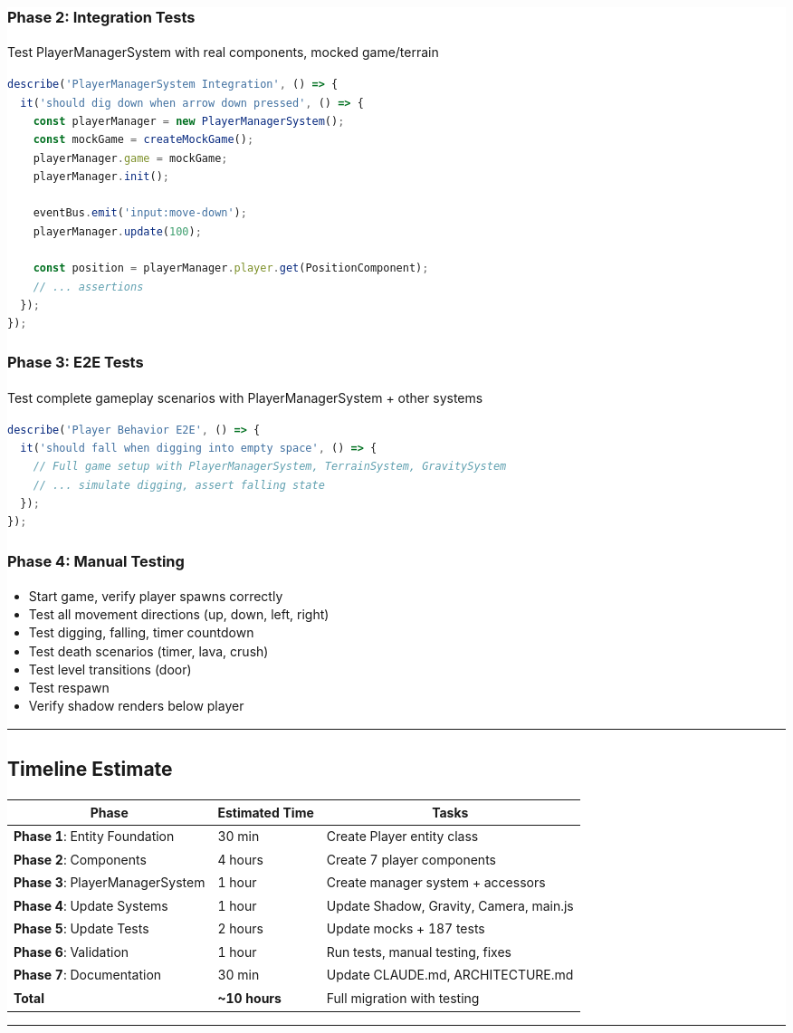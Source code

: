 ### Phase 2: Integration Tests
Test PlayerManagerSystem with real components, mocked game/terrain

```javascript
describe('PlayerManagerSystem Integration', () => {
  it('should dig down when arrow down pressed', () => {
    const playerManager = new PlayerManagerSystem();
    const mockGame = createMockGame();
    playerManager.game = mockGame;
    playerManager.init();

    eventBus.emit('input:move-down');
    playerManager.update(100);

    const position = playerManager.player.get(PositionComponent);
    // ... assertions
  });
});
```

### Phase 3: E2E Tests
Test complete gameplay scenarios with PlayerManagerSystem + other systems

```javascript
describe('Player Behavior E2E', () => {
  it('should fall when digging into empty space', () => {
    // Full game setup with PlayerManagerSystem, TerrainSystem, GravitySystem
    // ... simulate digging, assert falling state
  });
});
```

### Phase 4: Manual Testing
- Start game, verify player spawns correctly
- Test all movement directions (up, down, left, right)
- Test digging, falling, timer countdown
- Test death scenarios (timer, lava, crush)
- Test level transitions (door)
- Test respawn
- Verify shadow renders below player

---

## Timeline Estimate

| Phase | Estimated Time | Tasks |
|-------|----------------|-------|
| **Phase 1**: Entity Foundation | 30 min | Create Player entity class |
| **Phase 2**: Components | 4 hours | Create 7 player components |
| **Phase 3**: PlayerManagerSystem | 1 hour | Create manager system + accessors |
| **Phase 4**: Update Systems | 1 hour | Update Shadow, Gravity, Camera, main.js |
| **Phase 5**: Update Tests | 2 hours | Update mocks + 187 tests |
| **Phase 6**: Validation | 1 hour | Run tests, manual testing, fixes |
| **Phase 7**: Documentation | 30 min | Update CLAUDE.md, ARCHITECTURE.md |
| **Total** | **~10 hours** | Full migration with testing |

---